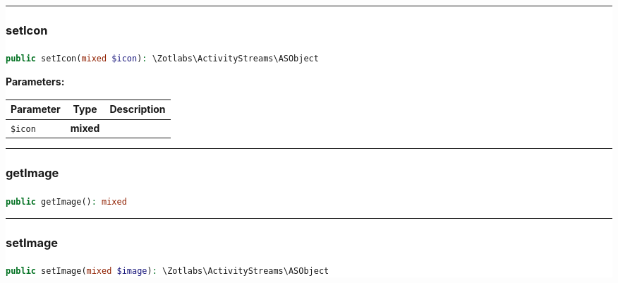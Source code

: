 










***

### setIcon



```php
public setIcon(mixed $icon): \Zotlabs\ActivityStreams\ASObject
```








**Parameters:**

| Parameter | Type | Description |
|-----------|------|-------------|
| `$icon` | **mixed** |  |





***

### getImage



```php
public getImage(): mixed
```












***

### setImage



```php
public setImage(mixed $image): \Zotlabs\ActivityStreams\ASObject
```




